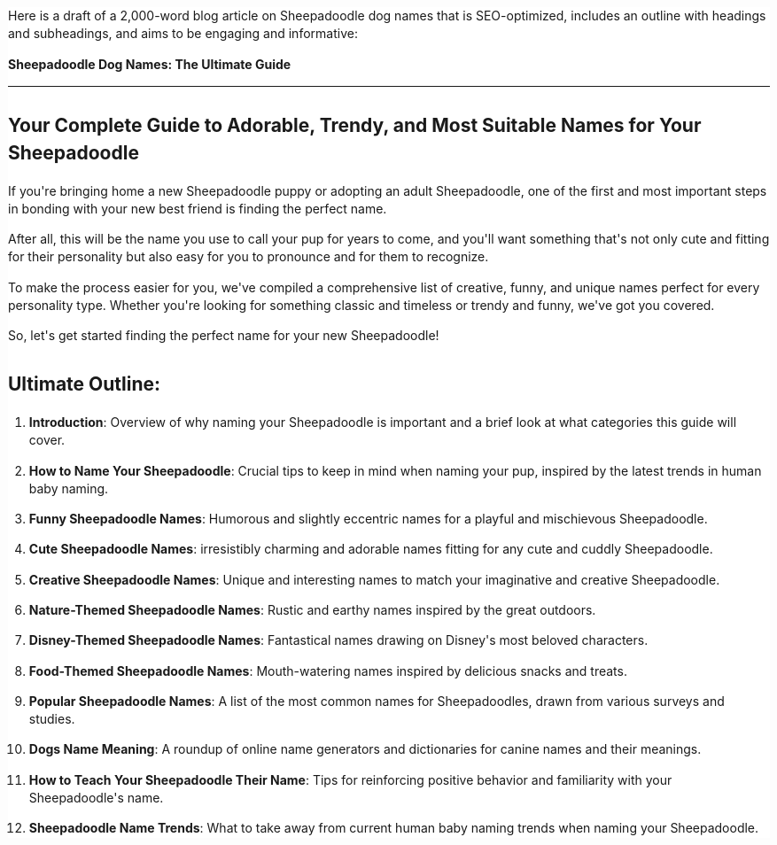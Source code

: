 Here is a draft of a 2,000-word blog article on Sheepadoodle dog names that is SEO-optimized, includes an outline with headings and subheadings, and aims to be engaging and informative:

**Sheepadoodle Dog Names: The Ultimate Guide**

---

## Your Complete Guide to Adorable, Trendy, and Most Suitable Names for Your Sheepadoodle

If you're bringing home a new Sheepadoodle puppy or adopting an adult Sheepadoodle, one of the first and most important steps in bonding with your new best friend is finding the perfect name.

After all, this will be the name you use to call your pup for years to come, and you'll want something that's not only cute and fitting for their personality but also easy for you to pronounce and for them to recognize.

To make the process easier for you, we've compiled a comprehensive list of creative, funny, and unique names perfect for every personality type. Whether you're looking for something classic and timeless or trendy and funny, we've got you covered.

So, let's get started finding the perfect name for your new Sheepadoodle!

## Ultimate Outline:

1. **Introduction**: Overview of why naming your Sheepadoodle is important and a brief look at what categories this guide will cover.

2. **How to Name Your Sheepadoodle**: Crucial tips to keep in mind when naming your pup, inspired by the latest trends in human baby naming.

3. **Funny Sheepadoodle Names**: Humorous and slightly eccentric names for a playful and mischievous Sheepadoodle.

4. **Cute Sheepadoodle Names**: irresistibly charming and adorable names fitting for any cute and cuddly Sheepadoodle.

5. **Creative Sheepadoodle Names**: Unique and interesting names to match your imaginative and creative Sheepadoodle. 

6. **Nature-Themed Sheepadoodle Names**: Rustic and earthy names inspired by the great outdoors. 

7. **Disney-Themed Sheepadoodle Names**: Fantastical names drawing on Disney's most beloved characters. 

8. **Food-Themed Sheepadoodle Names**: Mouth-watering names inspired by delicious snacks and treats. 

9. **Popular Sheepadoodle Names**: A list of the most common names for Sheepadoodles, drawn from various surveys and studies. 

10. **Dogs Name Meaning**: A roundup of online name generators and dictionaries for canine names and their meanings. 

11. **How to Teach Your Sheepadoodle Their Name**: Tips for reinforcing positive behavior and familiarity with your Sheepadoodle's name. 

12. **Sheepadoodle Name Trends**: What to take away from current human baby naming trends when naming your Sheepadoodle. 
